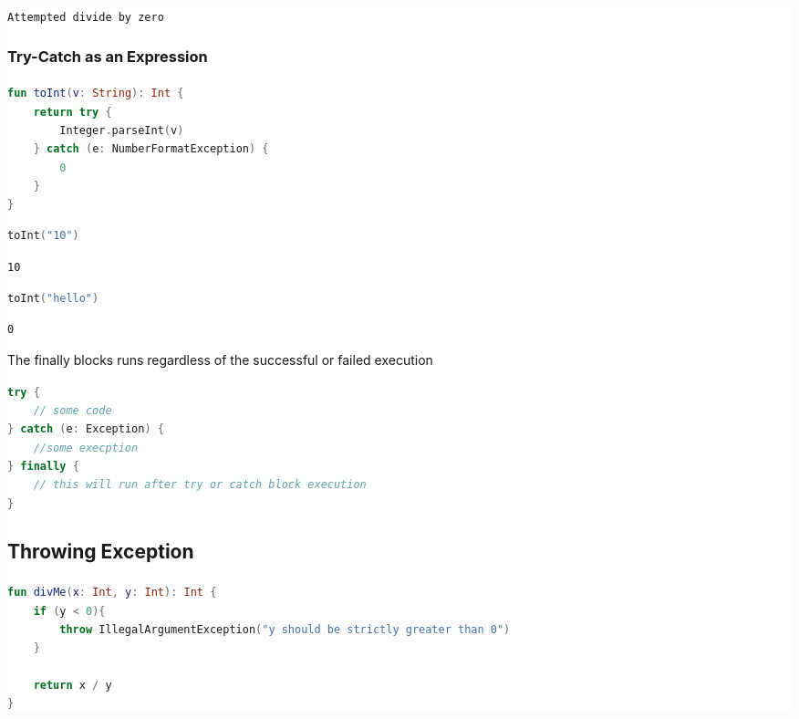     Attempted divide by zero


### Try-Catch as an Expression


```kotlin
fun toInt(v: String): Int {
    return try {
        Integer.parseInt(v)
    } catch (e: NumberFormatException) {
        0
    }
}
```


```kotlin
toInt("10")
```




    10




```kotlin
toInt("hello")
```




    0



The finally blocks runs regardless of the successful or failed execution
```kotlin
try {
    // some code
} catch (e: Exception) {
    //some execption
} finally {
    // this will run after try or catch block execution
}
```

## Throwing Exception


```kotlin
fun divMe(x: Int, y: Int): Int {
    if (y < 0){
        throw IllegalArgumentException("y should be strictly greater than 0")
    }
    
    return x / y
}
```
